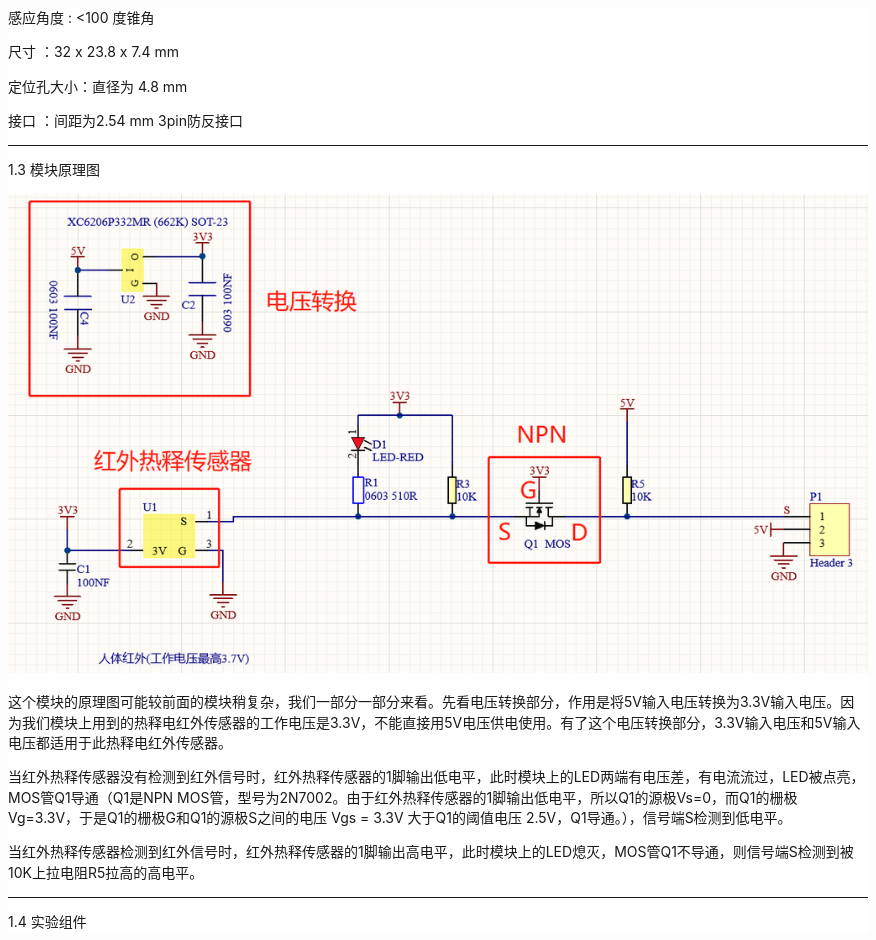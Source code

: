 感应角度 : <100 度锥角

尺寸 ：32 x 23.8 x 7.4 mm

定位孔大小：直径为 4.8 mm

接口 ：间距为2.54 mm 3pin防反接口

---

1.3 模块原理图

![img](./media/161301.jpg)

这个模块的原理图可能较前面的模块稍复杂，我们一部分一部分来看。先看电压转换部分，作用是将5V输入电压转换为3.3V输入电压。因为我们模块上用到的热释电红外传感器的工作电压是3.3V，不能直接用5V电压供电使用。有了这个电压转换部分，3.3V输入电压和5V输入电压都适用于此热释电红外传感器。

当红外热释传感器没有检测到红外信号时，红外热释传感器的1脚输出低电平，此时模块上的LED两端有电压差，有电流流过，LED被点亮，MOS管Q1导通（Q1是NPN MOS管，型号为2N7002。由于红外热释传感器的1脚输出低电平，所以Q1的源极Vs=0，而Q1的栅极Vg=3.3V，于是Q1的栅极G和Q1的源极S之间的电压 Vgs = 3.3V 大于Q1的阈值电压 2.5V，Q1导通。），信号端S检测到低电平。

当红外热释传感器检测到红外信号时，红外热释传感器的1脚输出高电平，此时模块上的LED熄灭，MOS管Q1不导通，则信号端S检测到被10K上拉电阻R5拉高的高电平。

---

1.4 实验组件
